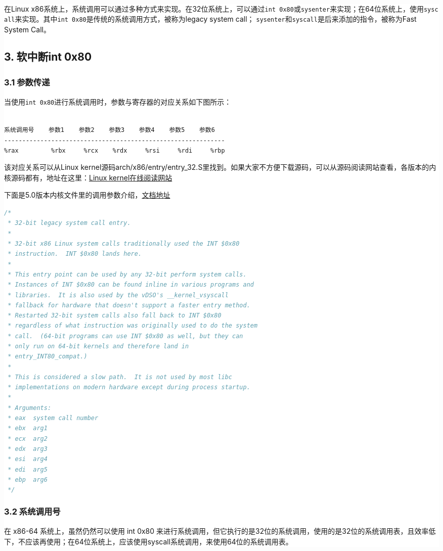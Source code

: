 在Linux x86系统上，系统调用可以通过多种方式来实现。在32位系统上，可以通过`int 0x80`或`sysenter`来实现；在64位系统上，使用`syscall`来实现。其中`int 0x80`是传统的系统调用方式，被称为legacy system call； `sysenter`和`syscall`是后来添加的指令，被称为Fast System Call。

## 3. 软中断int 0x80

### 3.1 参数传递

当使用`int 0x80`进行系统调用时，参数与寄存器的对应关系如下图所示：

```text

系统调用号    参数1    参数2    参数3    参数4    参数5    参数6
-------------------------------------------------------------
%rax         %rbx     %rcx    %rdx     %rsi     %rdi     %rbp
```
该对应关系可以从Linux kernel源码arch/x86/entry/entry_32.S里找到。如果大家不方便下载源码，可以从源码阅读网站查看，各版本的内核源码都有，地址在这里：[Linux kernel在线阅读网站](https://elixir.bootlin.com/linux/v6.13.5/source)

下面是5.0版本内核文件里的调用参数介绍，[文档地址](https://elixir.bootlin.com/linux/v5.0/source/arch/x86/entry/entry_32.S)

```c
/*
 * 32-bit legacy system call entry.
 *
 * 32-bit x86 Linux system calls traditionally used the INT $0x80
 * instruction.  INT $0x80 lands here.
 *
 * This entry point can be used by any 32-bit perform system calls.
 * Instances of INT $0x80 can be found inline in various programs and
 * libraries.  It is also used by the vDSO's __kernel_vsyscall
 * fallback for hardware that doesn't support a faster entry method.
 * Restarted 32-bit system calls also fall back to INT $0x80
 * regardless of what instruction was originally used to do the system
 * call.  (64-bit programs can use INT $0x80 as well, but they can
 * only run on 64-bit kernels and therefore land in
 * entry_INT80_compat.)
 *
 * This is considered a slow path.  It is not used by most libc
 * implementations on modern hardware except during process startup.
 *
 * Arguments:
 * eax  system call number
 * ebx  arg1
 * ecx  arg2
 * edx  arg3
 * esi  arg4
 * edi  arg5
 * ebp  arg6
 */
```

### 3.2 系统调用号
在 x86-64 系统上，虽然仍然可以使用 int 0x80 来进行系统调用，但它执行的是32位的系统调用，使用的是32位的系统调用表，且效率低下，不应该再使用；在64位系统上，应该使用syscall系统调用，来使用64位的系统调用表。
